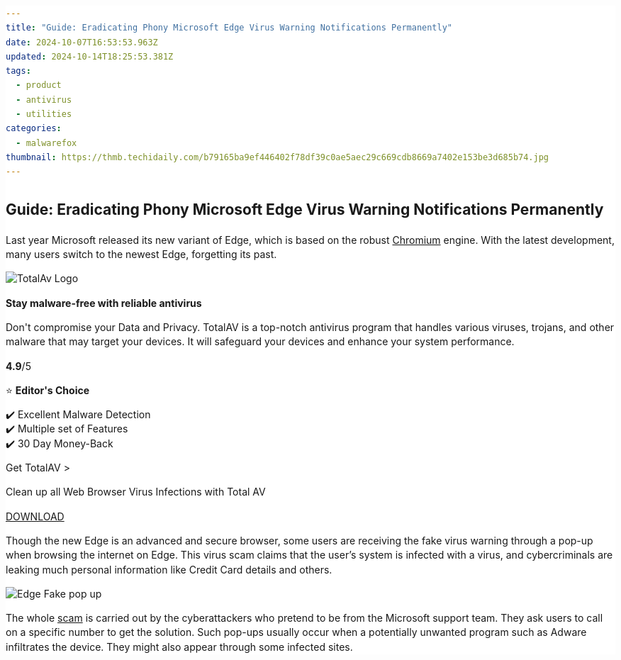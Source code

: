```yaml
---
title: "Guide: Eradicating Phony Microsoft Edge Virus Warning Notifications Permanently"
date: 2024-10-07T16:53:53.963Z
updated: 2024-10-14T18:25:53.381Z
tags:
  - product
  - antivirus
  - utilities
categories:
  - malwarefox
thumbnail: https://thmb.techidaily.com/b79165ba9ef446402f78df39c0ae5aec29c669cdb8669a7402e153be3d685b74.jpg
---
```


## Guide: Eradicating Phony Microsoft Edge Virus Warning Notifications Permanently

Last year Microsoft released its new variant of Edge, which is based on the robust [Chromium](https://tools.techidaily.com/malwarefox/products/) engine. With the latest development, many users switch to the newest Edge, forgetting its past. 

![TotalAv Logo](https://www.malwarefox.com/wp-content/uploads/2024/02/totalav-svg.webp "totalav-svg")

**Stay malware-free with reliable antivirus**

Don't compromise your Data and Privacy. TotalAV is a top-notch antivirus program that handles various viruses, trojans, and other malware that may target your devices. It will safeguard your devices and enhance your system performance.

**4.9**/5

⭐ **Editor's Choice**

✔️ Excellent Malware Detection  
✔️ Multiple set of Features  
✔️ 30 Day Money-Back

[](https://tools.techidaily.com/malwarefox/products/) Get TotalAV > 

Clean up all Web Browser Virus Infections with Total AV

[DOWNLOAD](https://tools.techidaily.com/malwarefox/products/) 

Though the new Edge is an advanced and secure browser, some users are receiving the fake virus warning through a pop-up when browsing the internet on Edge. This virus scam claims that the user’s system is infected with a virus, and cybercriminals are leaking much personal information like Credit Card details and others.

![Edge Fake pop up](https://www.malwarefox.com/wp-content/uploads/2021/05/Edge-fake-pop-up.png)

The whole [scam](https://tools.techidaily.com/malwarefox/products/) is carried out by the cyberattackers who pretend to be from the Microsoft support team. They ask users to call on a specific number to get the solution. Such pop-ups usually occur when a potentially unwanted program such as Adware infiltrates the device. They might also appear through some infected sites.
